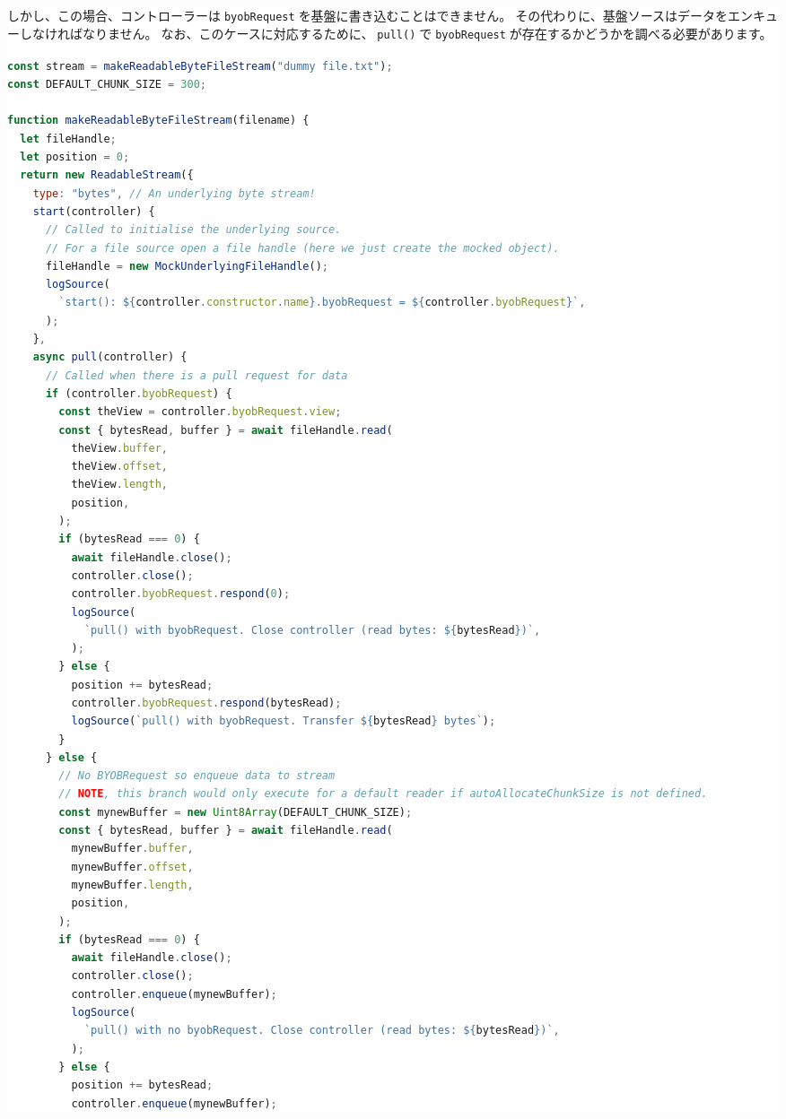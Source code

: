 しかし、この場合、コントローラーは `byobRequest` を基盤に書き込むことはできません。
その代わりに、基盤ソースはデータをエンキューしなければなりません。
なお、このケースに対応するために、 `pull()` で `byobRequest` が存在するかどうかを調べる必要があります。

```js
const stream = makeReadableByteFileStream("dummy file.txt");
const DEFAULT_CHUNK_SIZE = 300;

function makeReadableByteFileStream(filename) {
  let fileHandle;
  let position = 0;
  return new ReadableStream({
    type: "bytes", // An underlying byte stream!
    start(controller) {
      // Called to initialise the underlying source.
      // For a file source open a file handle (here we just create the mocked object).
      fileHandle = new MockUnderlyingFileHandle();
      logSource(
        `start(): ${controller.constructor.name}.byobRequest = ${controller.byobRequest}`,
      );
    },
    async pull(controller) {
      // Called when there is a pull request for data
      if (controller.byobRequest) {
        const theView = controller.byobRequest.view;
        const { bytesRead, buffer } = await fileHandle.read(
          theView.buffer,
          theView.offset,
          theView.length,
          position,
        );
        if (bytesRead === 0) {
          await fileHandle.close();
          controller.close();
          controller.byobRequest.respond(0);
          logSource(
            `pull() with byobRequest. Close controller (read bytes: ${bytesRead})`,
          );
        } else {
          position += bytesRead;
          controller.byobRequest.respond(bytesRead);
          logSource(`pull() with byobRequest. Transfer ${bytesRead} bytes`);
        }
      } else {
        // No BYOBRequest so enqueue data to stream
        // NOTE, this branch would only execute for a default reader if autoAllocateChunkSize is not defined.
        const mynewBuffer = new Uint8Array(DEFAULT_CHUNK_SIZE);
        const { bytesRead, buffer } = await fileHandle.read(
          mynewBuffer.buffer,
          mynewBuffer.offset,
          mynewBuffer.length,
          position,
        );
        if (bytesRead === 0) {
          await fileHandle.close();
          controller.close();
          controller.enqueue(mynewBuffer);
          logSource(
            `pull() with no byobRequest. Close controller (read bytes: ${bytesRead})`,
          );
        } else {
          position += bytesRead;
          controller.enqueue(mynewBuffer);
```